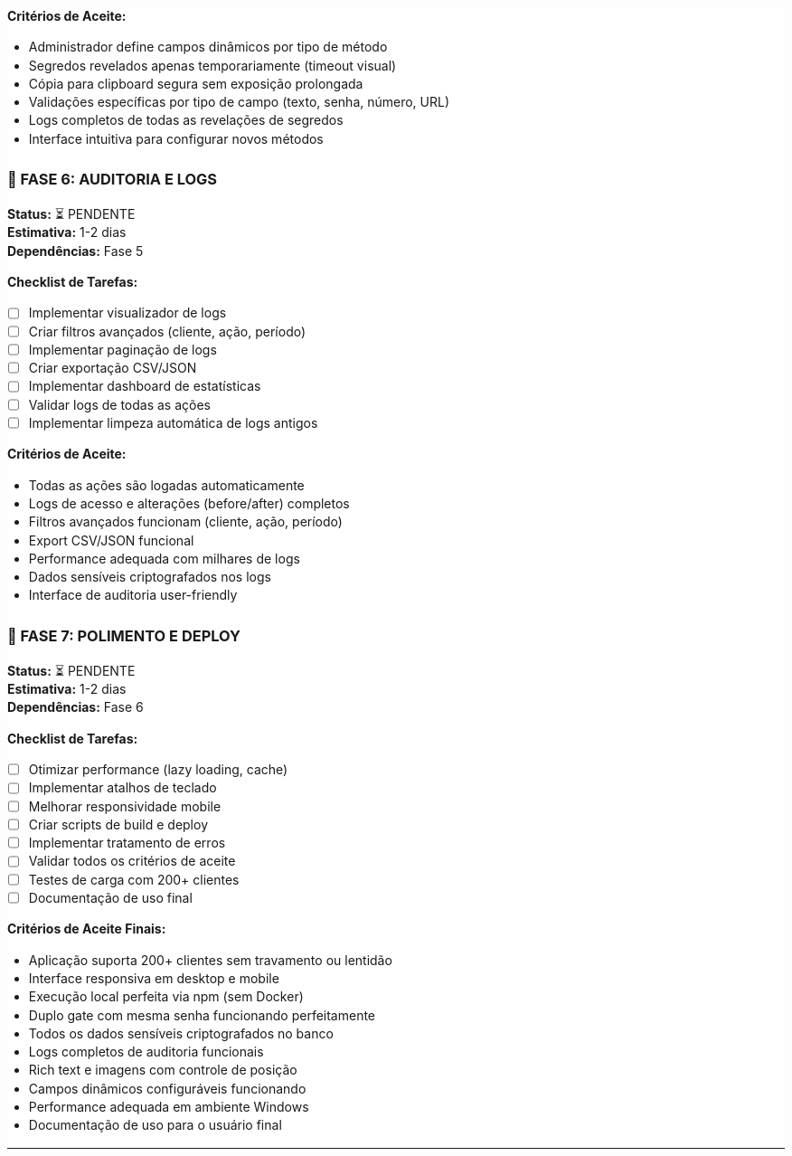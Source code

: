 **Critérios de Aceite:**
- Administrador define campos dinâmicos por tipo de método
- Segredos revelados apenas temporariamente (timeout visual)
- Cópia para clipboard segura sem exposição prolongada
- Validações específicas por tipo de campo (texto, senha, número, URL)
- Logs completos de todas as revelações de segredos
- Interface intuitiva para configurar novos métodos

### 🔄 FASE 6: AUDITORIA E LOGS
**Status:** ⏳ PENDENTE  
**Estimativa:** 1-2 dias  
**Dependências:** Fase 5  

**Checklist de Tarefas:**
- [ ] Implementar visualizador de logs
- [ ] Criar filtros avançados (cliente, ação, período)
- [ ] Implementar paginação de logs
- [ ] Criar exportação CSV/JSON
- [ ] Implementar dashboard de estatísticas
- [ ] Validar logs de todas as ações
- [ ] Implementar limpeza automática de logs antigos

**Critérios de Aceite:**
- Todas as ações são logadas automaticamente
- Logs de acesso e alterações (before/after) completos
- Filtros avançados funcionam (cliente, ação, período)
- Export CSV/JSON funcional
- Performance adequada com milhares de logs
- Dados sensíveis criptografados nos logs
- Interface de auditoria user-friendly

### 🔄 FASE 7: POLIMENTO E DEPLOY
**Status:** ⏳ PENDENTE  
**Estimativa:** 1-2 dias  
**Dependências:** Fase 6  

**Checklist de Tarefas:**
- [ ] Otimizar performance (lazy loading, cache)
- [ ] Implementar atalhos de teclado
- [ ] Melhorar responsividade mobile
- [ ] Criar scripts de build e deploy
- [ ] Implementar tratamento de erros
- [ ] Validar todos os critérios de aceite
- [ ] Testes de carga com 200+ clientes
- [ ] Documentação de uso final

**Critérios de Aceite Finais:**
- Aplicação suporta 200+ clientes sem travamento ou lentidão
- Interface responsiva em desktop e mobile
- Execução local perfeita via npm (sem Docker)
- Duplo gate com mesma senha funcionando perfeitamente
- Todos os dados sensíveis criptografados no banco
- Logs completos de auditoria funcionais
- Rich text e imagens com controle de posição
- Campos dinâmicos configuráveis funcionando
- Performance adequada em ambiente Windows
- Documentação de uso para o usuário final

---